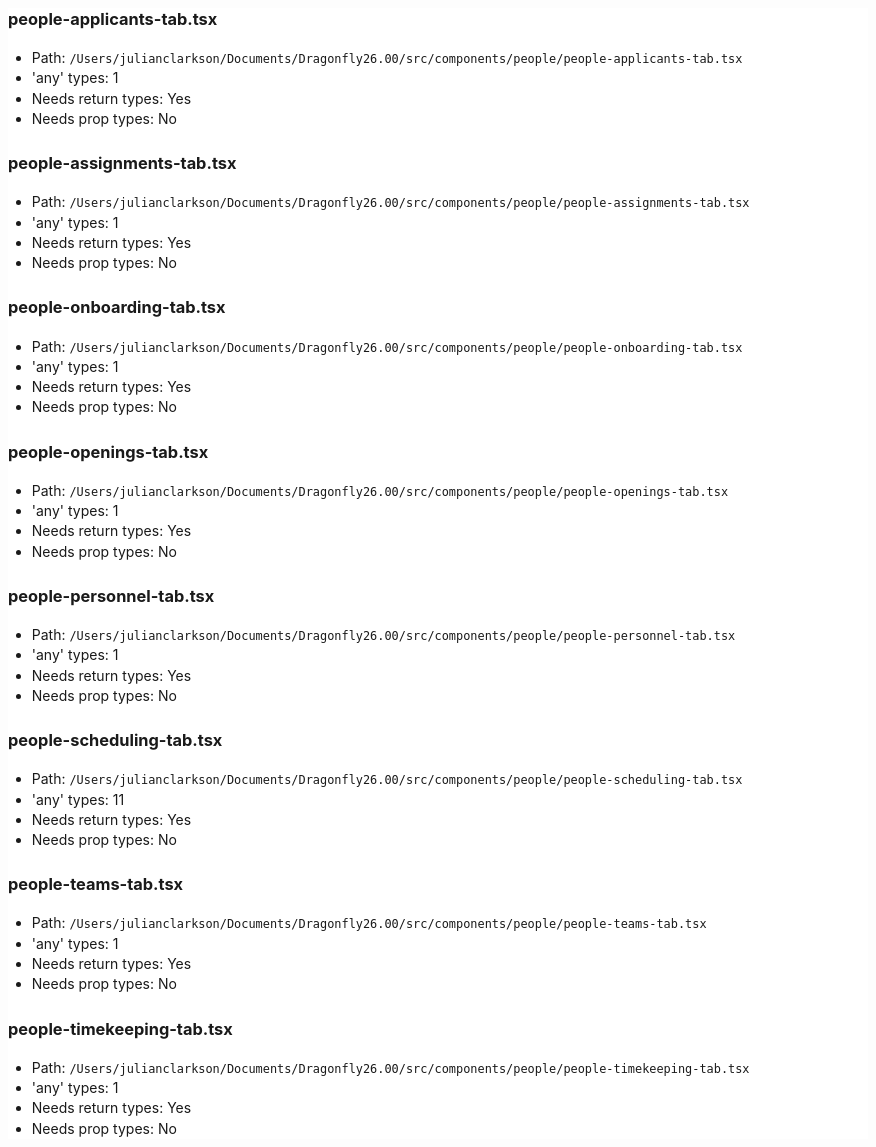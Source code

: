 ### people-applicants-tab.tsx
- Path: `/Users/julianclarkson/Documents/Dragonfly26.00/src/components/people/people-applicants-tab.tsx`
- 'any' types: 1
- Needs return types: Yes
- Needs prop types: No

### people-assignments-tab.tsx
- Path: `/Users/julianclarkson/Documents/Dragonfly26.00/src/components/people/people-assignments-tab.tsx`
- 'any' types: 1
- Needs return types: Yes
- Needs prop types: No

### people-onboarding-tab.tsx
- Path: `/Users/julianclarkson/Documents/Dragonfly26.00/src/components/people/people-onboarding-tab.tsx`
- 'any' types: 1
- Needs return types: Yes
- Needs prop types: No

### people-openings-tab.tsx
- Path: `/Users/julianclarkson/Documents/Dragonfly26.00/src/components/people/people-openings-tab.tsx`
- 'any' types: 1
- Needs return types: Yes
- Needs prop types: No

### people-personnel-tab.tsx
- Path: `/Users/julianclarkson/Documents/Dragonfly26.00/src/components/people/people-personnel-tab.tsx`
- 'any' types: 1
- Needs return types: Yes
- Needs prop types: No

### people-scheduling-tab.tsx
- Path: `/Users/julianclarkson/Documents/Dragonfly26.00/src/components/people/people-scheduling-tab.tsx`
- 'any' types: 11
- Needs return types: Yes
- Needs prop types: No

### people-teams-tab.tsx
- Path: `/Users/julianclarkson/Documents/Dragonfly26.00/src/components/people/people-teams-tab.tsx`
- 'any' types: 1
- Needs return types: Yes
- Needs prop types: No

### people-timekeeping-tab.tsx
- Path: `/Users/julianclarkson/Documents/Dragonfly26.00/src/components/people/people-timekeeping-tab.tsx`
- 'any' types: 1
- Needs return types: Yes
- Needs prop types: No
